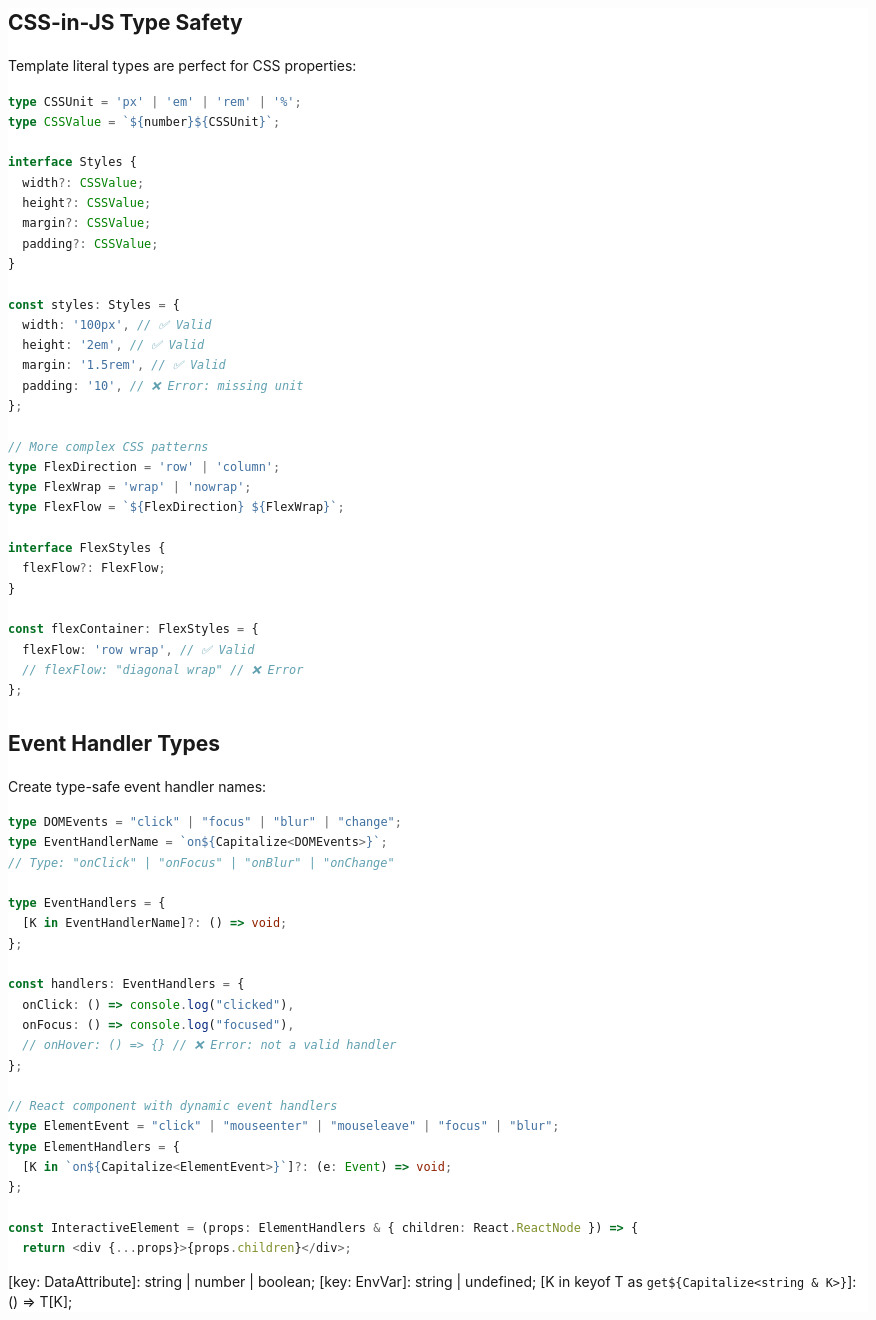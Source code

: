 ## CSS-in-JS Type Safety

Template literal types are perfect for CSS properties:

```typescript
type CSSUnit = 'px' | 'em' | 'rem' | '%';
type CSSValue = `${number}${CSSUnit}`;

interface Styles {
  width?: CSSValue;
  height?: CSSValue;
  margin?: CSSValue;
  padding?: CSSValue;
}

const styles: Styles = {
  width: '100px', // ✅ Valid
  height: '2em', // ✅ Valid
  margin: '1.5rem', // ✅ Valid
  padding: '10', // ❌ Error: missing unit
};

// More complex CSS patterns
type FlexDirection = 'row' | 'column';
type FlexWrap = 'wrap' | 'nowrap';
type FlexFlow = `${FlexDirection} ${FlexWrap}`;

interface FlexStyles {
  flexFlow?: FlexFlow;
}

const flexContainer: FlexStyles = {
  flexFlow: 'row wrap', // ✅ Valid
  // flexFlow: "diagonal wrap" // ❌ Error
};
```

## Event Handler Types

Create type-safe event handler names:

```typescript
type DOMEvents = "click" | "focus" | "blur" | "change";
type EventHandlerName = `on${Capitalize<DOMEvents>}`;
// Type: "onClick" | "onFocus" | "onBlur" | "onChange"

type EventHandlers = {
  [K in EventHandlerName]?: () => void;
};

const handlers: EventHandlers = {
  onClick: () => console.log("clicked"),
  onFocus: () => console.log("focused"),
  // onHover: () => {} // ❌ Error: not a valid handler
};

// React component with dynamic event handlers
type ElementEvent = "click" | "mouseenter" | "mouseleave" | "focus" | "blur";
type ElementHandlers = {
  [K in `on${Capitalize<ElementEvent>}`]?: (e: Event) => void;
};

const InteractiveElement = (props: ElementHandlers & { children: React.ReactNode }) => {
  return <div {...props}>{props.children}</div>;
```

  [key: DataAttribute]: string | number | boolean;
  [key: EnvVar]: string | undefined;
  [K in keyof T as `get${Capitalize<string & K>}`]: () => T[K];
